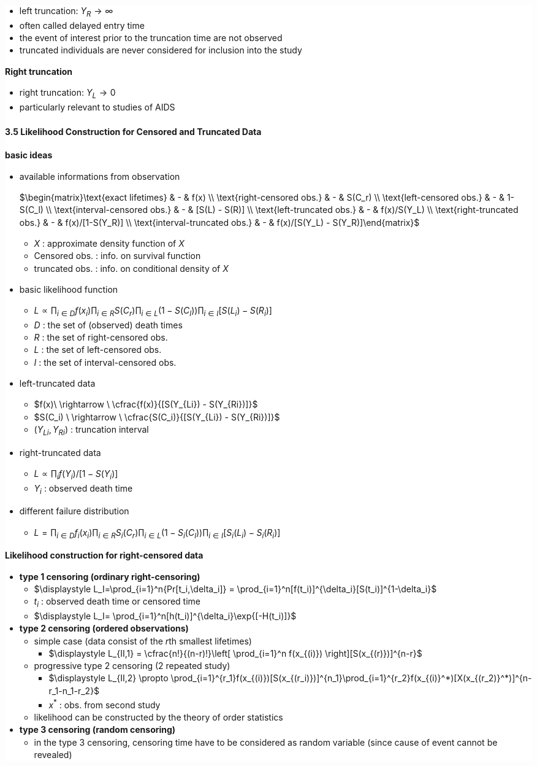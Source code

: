 - left truncation: $Y_R \rightarrow \infty$
- often called delayed entry time
- the event of interest prior to the truncation time are not observed
- truncated individuals are never considered for inclusion into the study

**Right truncation**

- right truncation: $Y_L \rightarrow 0$
- particularly relevant to studies of AIDS



#### 3.5 Likelihood Construction for Censored and Truncated Data

**basic ideas**

- available informations from observation

  $\begin{matrix}\text{exact lifetimes} & - & f(x) \\ \text{right-censored obs.} & - & S(C_r) \\ \text{left-censored obs.} & - & 1-S(C_l) \\ \text{interval-censored obs.} & - & [S(L) - S(R)] \\ \text{left-truncated obs.} & - & f(x)/S(Y_L) \\ \text{right-truncated obs.} & - & f(x)/[1-S(Y_R)] \\ \text{interval-truncated obs.} & - & f(x)/[S(Y_L) - S(Y_R)]\end{matrix}$

  - $X$ : approximate density function of $X$
  - Censored obs. : info. on survival function
  - truncated obs. : info. on conditional density of $X$

- basic likelihood function

  - $\displaystyle L \propto \prod_{i \in D}f(x_i)\prod_{i \in R}S(C_r)\prod_{i \in L}(1-S(C_l))\prod_{i \in I}[S(L_i) - S(R_i)]$
  - $D$ : the set of (observed) death times
  - $R$ : the set of right-censored obs.
  - $L$ : the set of left-censored obs.
  - $I$ : the set of interval-censored obs.

- left-truncated data

  - $f(x)\ \rightarrow \  \cfrac{f(x)}{[S(Y_{Li}) - S(Y_{Ri})]}$
  - $S(C_i) \ \rightarrow \ \cfrac{S(C_i)}{[S(Y_{Li}) - S(Y_{Ri})]}$
  - $(Y_{Li}, Y_{Ri})$ : truncation interval

- right-truncated data

  - $\displaystyle L \propto \prod_{i}f(Y_i)/[1-S(Y_i)]$
  - $Y_i$ : observed death time

- different failure distribution

  - $\displaystyle L = \prod_{i \in D}f_i(x_i)\prod_{i \in R}S_i(C_r)\prod_{i \in L}(1-S_i(C_l))\prod_{i \in I}[S_i(L_i) - S_i(R_i)]$

**Likelihood construction for right-censored data**

- **type 1 censoring (ordinary right-censoring)** 
  - $\displaystyle L_Ⅰ=\prod_{i=1}^n{Pr[t_i,\delta_i]} = \prod_{i=1}^n[f(t_i)]^{\delta_i}[S(t_i)]^{1-\delta_i}$
  - $t_i$ : observed death time or censored time
  - $\displaystyle L_Ⅰ= \prod_{i=1}^n[h(t_i)]^{\delta_i}\exp{[-H(t_i)]}$
- **type 2 censoring (ordered observations)**
  - simple case (data consist of the $r$th smallest lifetimes)
    - $\displaystyle L_{Ⅱ,1} = \cfrac{n!}{(n-r)!}\left[ \prod_{i=1}^n f(x_{(i)}) \right][S(x_{(r)})]^{n-r}$
  - progressive type 2 censoring (2 repeated study)
    - $\displaystyle L_{Ⅱ,2} \propto \prod_{i=1}^{r_1}f(x_{(i)})[S(x_{(r_i)})]^{n_1}\prod_{i=1}^{r_2}f(x_{(i)}^*)[X(x_{(r_2)}^*)]^{n-r_1-n_1-r_2}$
    - $x^*$ : obs. from second study
  - likelihood can be constructed by the theory of order statistics
- **type 3 censoring (random censoring)**
  - in the type 3 censoring, censoring time have to be considered as random variable (since cause of event cannot be revealed)